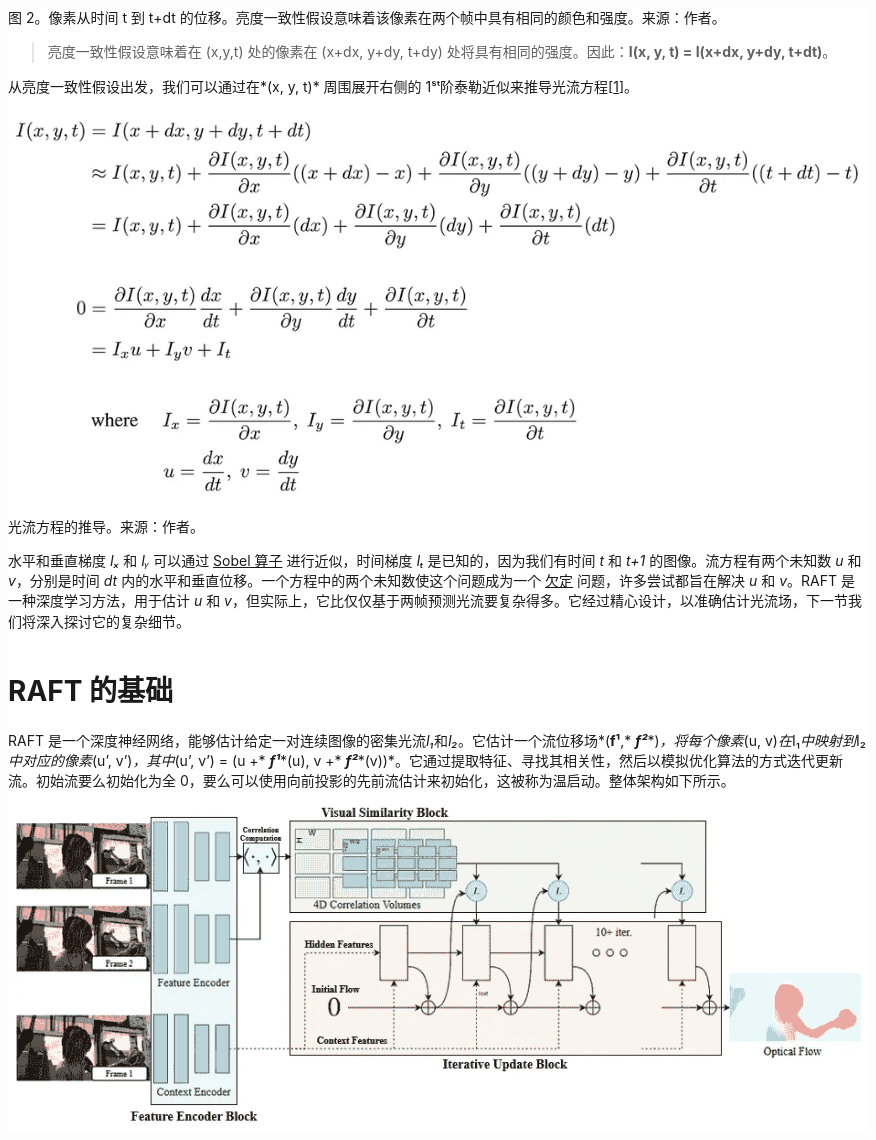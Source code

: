 
图 2。像素从时间 t 到 t+dt 的位移。亮度一致性假设意味着该像素在两个帧中具有相同的颜色和强度。来源：作者。

> 亮度一致性假设意味着在 (x,y,t) 处的像素在 (x+dx, y+dy, t+dy) 处将具有相同的强度。因此：**I(x, y, t) = I(x+dx, y+dy, t+dt)**。

从亮度一致性假设出发，我们可以通过在*(x, y, t)* 周围展开右侧的 1ˢᵗ阶泰勒近似来推导光流方程[[1](http://image.diku.dk/imagecanon/material/HornSchunckOptical_Flow.pdf)]。

![](img/e890a55fafb97aeca71370e6f27a3772.png)

光流方程的推导。来源：作者。

水平和垂直梯度 *Iₓ* 和 *Iᵧ* 可以通过 [Sobel 算子](https://en.wikipedia.org/wiki/Sobel_operator) 进行近似，时间梯度 *Iₜ* 是已知的，因为我们有时间 *t* 和 *t+1* 的图像。流方程有两个未知数 *u* 和 *v*，分别是时间 *dt* 内的水平和垂直位移。一个方程中的两个未知数使这个问题成为一个 [欠定](https://en.wikipedia.org/wiki/Underdetermined_system) 问题，许多尝试都旨在解决 *u* 和 *v*。RAFT 是一种深度学习方法，用于估计 *u* 和 *v*，但实际上，它比仅仅基于两帧预测光流要复杂得多。它经过精心设计，以准确估计光流场，下一节我们将深入探讨它的复杂细节。

# RAFT 的基础

RAFT 是一个深度神经网络，能够估计给定一对连续图像的密集光流*I₁*和*I₂*。它估计一个流位移场*(****f¹****,* ***f²****)*，将每个像素*(u, v)*在*I₁*中映射到*I₂*中对应的像素*(u’, v’)*，其中*(u’, v’) = (u +* ***f¹****(u), v +* ***f²****(v))*。它通过提取特征、寻找其相关性，然后以模拟优化算法的方式迭代更新流。初始流要么初始化为全 0，要么可以使用向前投影的先前流估计来初始化，这被称为温启动。整体架构如下所示。

![](img/ba7083f8d850dff02dfa034d097a49cb.png)
